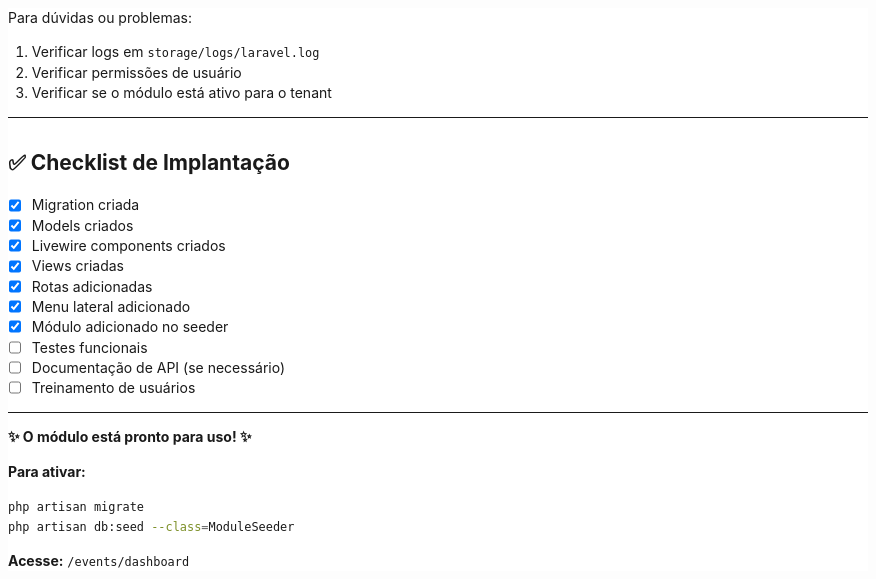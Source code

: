 Para dúvidas ou problemas:
1. Verificar logs em `storage/logs/laravel.log`
2. Verificar permissões de usuário
3. Verificar se o módulo está ativo para o tenant

---

## ✅ Checklist de Implantação

- [x] Migration criada
- [x] Models criados
- [x] Livewire components criados
- [x] Views criadas
- [x] Rotas adicionadas
- [x] Menu lateral adicionado
- [x] Módulo adicionado no seeder
- [ ] Testes funcionais
- [ ] Documentação de API (se necessário)
- [ ] Treinamento de usuários

---

**✨ O módulo está pronto para uso! ✨**

**Para ativar:**
```bash
php artisan migrate
php artisan db:seed --class=ModuleSeeder
```

**Acesse:** `/events/dashboard`
